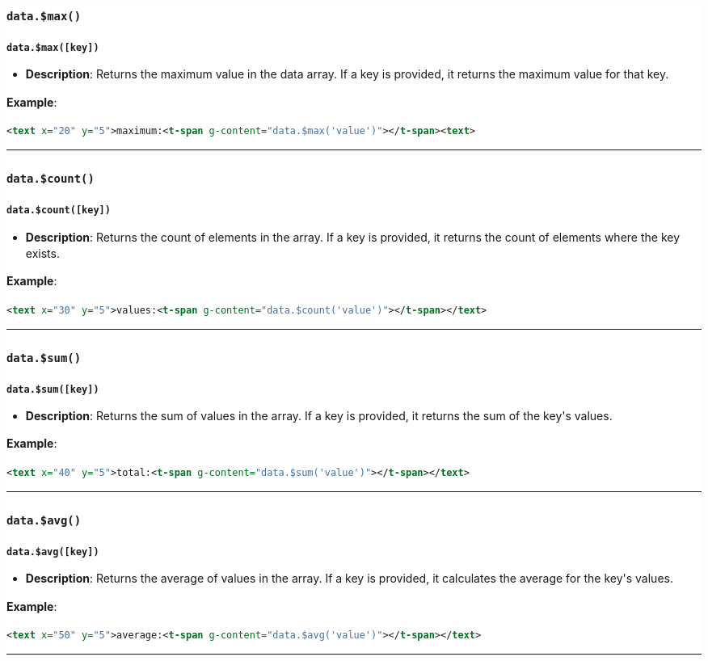 
### `data.$max()`

**`data.$max([key])`**

- **Description**: Returns the maximum value in the data array. If a key is provided, it returns the
  maximum value for that key.

**Example**:

```svg
<text x="20" y="5">maximum:<t-span g-content="data.$max('value')"></t-span><text>
```

---

### `data.$count()`

**`data.$count([key])`**

- **Description**: Returns the count of elements in the array. If a key is provided, it returns the
  count of elements where the key exists.

**Example**:

```svg
<text x="30" y="5">values:<t-span g-content="data.$count('value')"></t-span></text>
```

---

### `data.$sum()`

**`data.$sum([key])`**

- **Description**: Returns the sum of values in the array. If a key is provided, it returns the sum
  of the key's values.

**Example**:

```svg
<text x="40" y="5">total:<t-span g-content="data.$sum('value')"></t-span></text>
```

---

### `data.$avg()`

**`data.$avg([key])`**

- **Description**: Returns the average of values in the array. If a key is provided, it calculates
  the average for the key's values.

**Example**:

```svg
<text x="50" y="5">average:<t-span g-content="data.$avg('value')"></t-span></text>
```

---